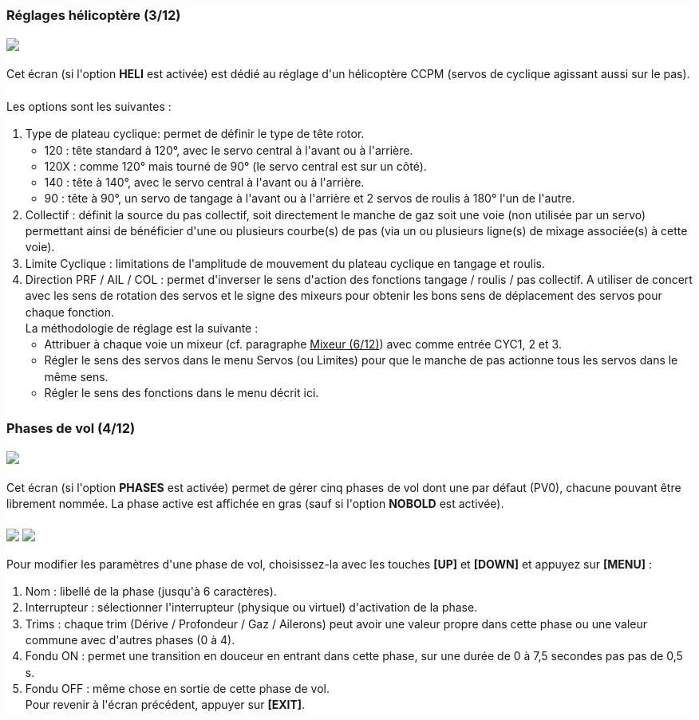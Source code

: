 <h3>Réglages hélicoptère (3/12)</h3>

<img src='https://opentx.googlecode.com/svn/wiki/images_openTx_manual_EN/15_1.png' />

Cet écran (si l'option <b>HELI</b> est activée) est dédié au réglage d'un hélicoptère CCPM (servos de cyclique agissant aussi sur le pas).<br>
<br>
Les options sont les suivantes :<br>
<ol><li>Type de plateau cyclique: permet de définir le type de tête rotor.<br>
<ul><li>120 : tête standard à 120°, avec le servo central à l'avant ou à l'arrière.<br>
</li><li>120X : comme 120° mais tourné de 90° (le servo central est sur un côté).<br>
</li><li>140 : tête à 140°, avec le servo central à l'avant ou à l'arrière.<br>
</li><li>90 : tête à 90°, un servo de tangage à l'avant ou à l'arrière et 2 servos de roulis à 180° l'un de l'autre.<br>
</li></ul></li><li>Collectif : définit la source du pas collectif, soit directement le manche de gaz soit une voie (non utilisée par un servo) permettant ainsi de bénéficier d'une ou plusieurs courbe(s) de pas (via un ou plusieurs ligne(s) de mixage associée(s) à cette voie).<br>
</li><li>Limite Cyclique : limitations de l'amplitude de mouvement du plateau cyclique en tangage et roulis.<br>
</li><li>Direction PRF / AIL / COL : permet d'inverser le sens d'action des fonctions tangage / roulis / pas collectif. A utiliser de concert avec les sens de rotation des servos et le signe des mixeurs pour obtenir les bons sens de déplacement des servos pour chaque fonction.<br>La méthodologie de réglage est la suivante :<br>
<ul><li>Attribuer à chaque voie un mixeur (cf. paragraphe <a href='http://code.google.com/p/opentx/wiki/OpenTx_Manual_FR?ts=1352728638&updated=OpenTx_Manual_FR#Mixeur_(6/12)'>Mixeur (6/12)</a>) avec comme entrée CYC1, 2 et 3.<br>
</li><li>Régler le sens des servos dans le menu Servos (ou Limites) pour que le manche de pas actionne tous les servos dans le même sens.<br>
</li><li>Régler le sens des fonctions dans le menu décrit ici.</li></ul></li></ol>

<h3>Phases de vol (4/12)</h3>

<img src='https://opentx.googlecode.com/svn/wiki/images_openTx_manual_EN/16_1.png' />

Cet écran (si l'option <b>PHASES</b> est activée) permet de gérer cinq phases de vol dont une par défaut (PV0), chacune pouvant être librement nommée. La phase active est affichée en gras (sauf si l'option <b>NOBOLD</b> est activée).<br>
<br>
<img src='https://opentx.googlecode.com/svn/wiki/images_openTx_manual_EN/16_2.png' />
<img src='https://opentx.googlecode.com/svn/wiki/images_openTx_manual_EN/16_3.png' />

Pour modifier les paramètres d'une phase de vol, choisissez-la avec les touches <b>[</b><b>UP]</b> et <b>[</b><b>DOWN]</b> et appuyez sur <b>[</b><b>MENU]</b> :<br>
<ol><li>Nom : libellé de la phase (jusqu'à 6 caractères).<br>
</li><li>Interrupteur : sélectionner l'interrupteur (physique ou virtuel) d'activation de la phase.<br>
</li><li>Trims : chaque trim (Dérive / Profondeur / Gaz / Ailerons) peut avoir une valeur propre dans cette phase ou une valeur commune avec d'autres phases (0 à 4).<br>
</li><li>Fondu ON : permet une transition en douceur en entrant dans cette phase, sur une durée de 0 à 7,5 secondes pas pas de 0,5 s.<br>
</li><li>Fondu OFF : même chose en sortie de cette phase de vol.<br>
Pour revenir à l'écran précédent, appuyer sur <b>[</b><b>EXIT]</b>.</li></ol>
